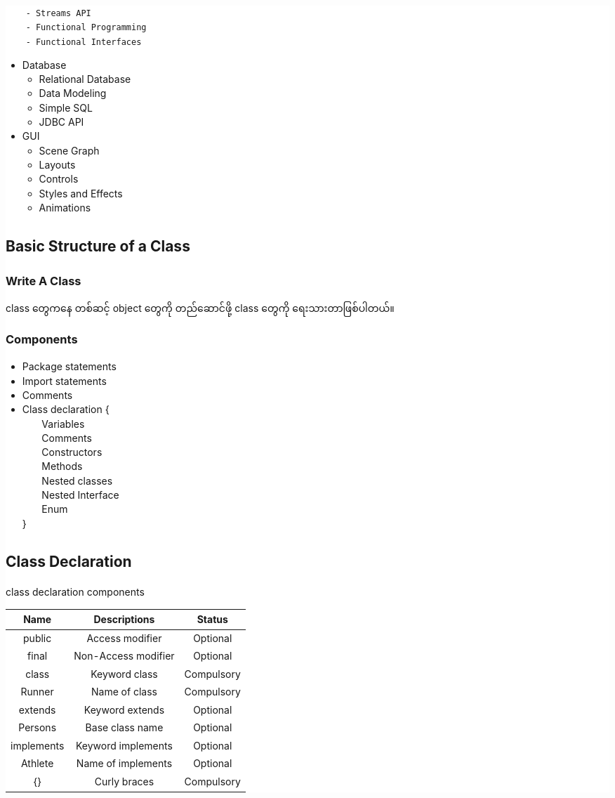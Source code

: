         - Streams API
        - Functional Programming
        - Functional Interfaces
- Database
    - Relational Database
    - Data Modeling
    - Simple SQL
    - JDBC API
- GUI
    - Scene Graph
    - Layouts
    - Controls
    - Styles and Effects
    - Animations

## Basic Structure of a Class

### Write A Class

class တွေကနေ တစ်ဆင့် object တွေကို တည်ဆောင်ဖို့ class တွေကို ရေးသားတာဖြစ်ပါတယ်။

### Components

- Package statements
- Import statements
- Comments
- Class declaration {\
  &nbsp; &nbsp; &nbsp; &nbsp;Variables\
  &nbsp; &nbsp; &nbsp; &nbsp;Comments\
  &nbsp; &nbsp; &nbsp; &nbsp;Constructors\
  &nbsp; &nbsp; &nbsp; &nbsp;Methods\
  &nbsp; &nbsp; &nbsp; &nbsp;Nested classes\
  &nbsp; &nbsp; &nbsp; &nbsp;Nested Interface\
  &nbsp; &nbsp; &nbsp; &nbsp;Enum\
  \}

## Class Declaration

class declaration components

|    Name    |    Descriptions     |   Status   |
|:----------:|:-------------------:|:----------:|
|   public   |   Access modifier   |  Optional  |
|   final    | Non-Access modifier |  Optional  |
|   class    |    Keyword class    | Compulsory |
|   Runner   |    Name of class    | Compulsory |
|  extends   |   Keyword extends   |  Optional  |
|  Persons   |   Base class name   |  Optional  |
| implements | Keyword implements  |  Optional  |
|  Athlete   | Name of implements  |  Optional  |
|     {}     |    Curly braces     | Compulsory |
